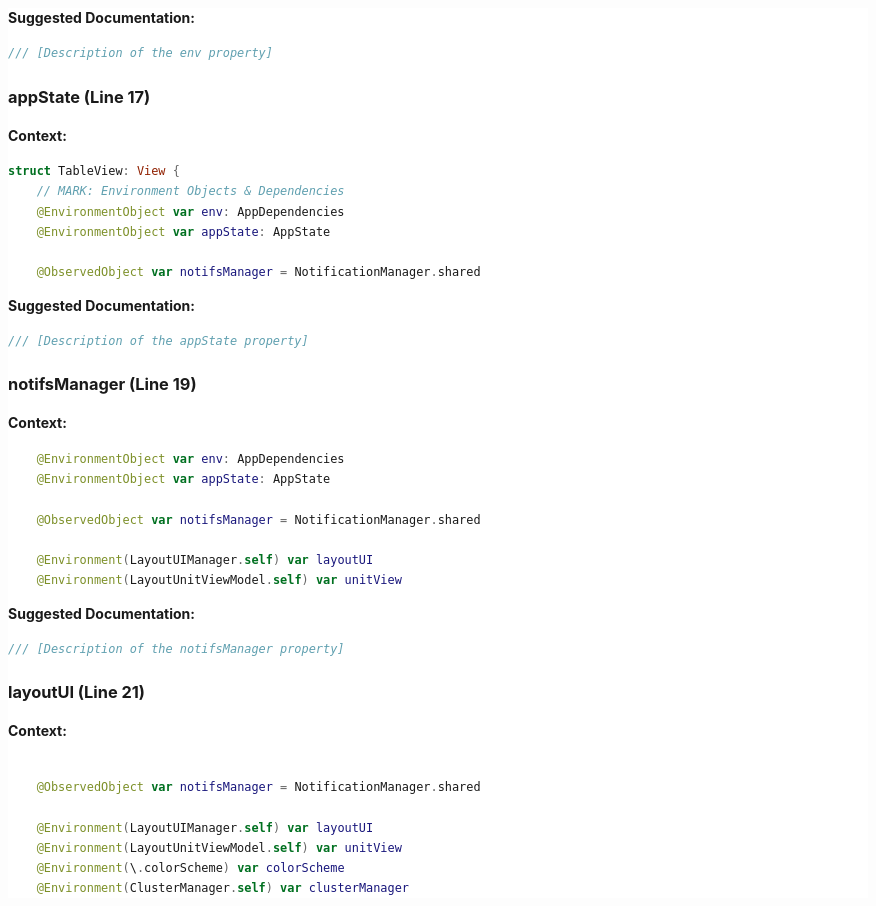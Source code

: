 **Suggested Documentation:**

```swift
/// [Description of the env property]
```

### appState (Line 17)

**Context:**

```swift
struct TableView: View {
    // MARK: Environment Objects & Dependencies
    @EnvironmentObject var env: AppDependencies
    @EnvironmentObject var appState: AppState

    @ObservedObject var notifsManager = NotificationManager.shared

```

**Suggested Documentation:**

```swift
/// [Description of the appState property]
```

### notifsManager (Line 19)

**Context:**

```swift
    @EnvironmentObject var env: AppDependencies
    @EnvironmentObject var appState: AppState

    @ObservedObject var notifsManager = NotificationManager.shared

    @Environment(LayoutUIManager.self) var layoutUI
    @Environment(LayoutUnitViewModel.self) var unitView
```

**Suggested Documentation:**

```swift
/// [Description of the notifsManager property]
```

### layoutUI (Line 21)

**Context:**

```swift

    @ObservedObject var notifsManager = NotificationManager.shared

    @Environment(LayoutUIManager.self) var layoutUI
    @Environment(LayoutUnitViewModel.self) var unitView
    @Environment(\.colorScheme) var colorScheme
    @Environment(ClusterManager.self) var clusterManager
```
